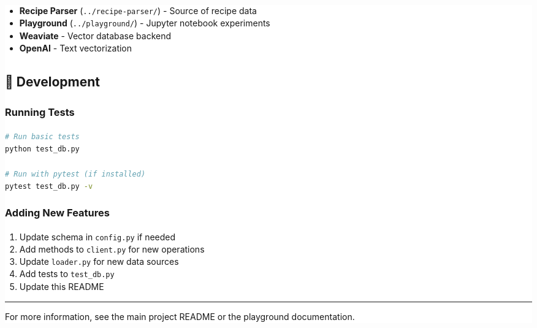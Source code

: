 - **Recipe Parser** (`../recipe-parser/`) - Source of recipe data
- **Playground** (`../playground/`) - Jupyter notebook experiments
- **Weaviate** - Vector database backend
- **OpenAI** - Text vectorization

## 📝 Development

### Running Tests
```bash
# Run basic tests
python test_db.py

# Run with pytest (if installed)
pytest test_db.py -v
```

### Adding New Features

1. Update schema in `config.py` if needed
2. Add methods to `client.py` for new operations
3. Update `loader.py` for new data sources
4. Add tests to `test_db.py`
5. Update this README

---

For more information, see the main project README or the playground documentation.
